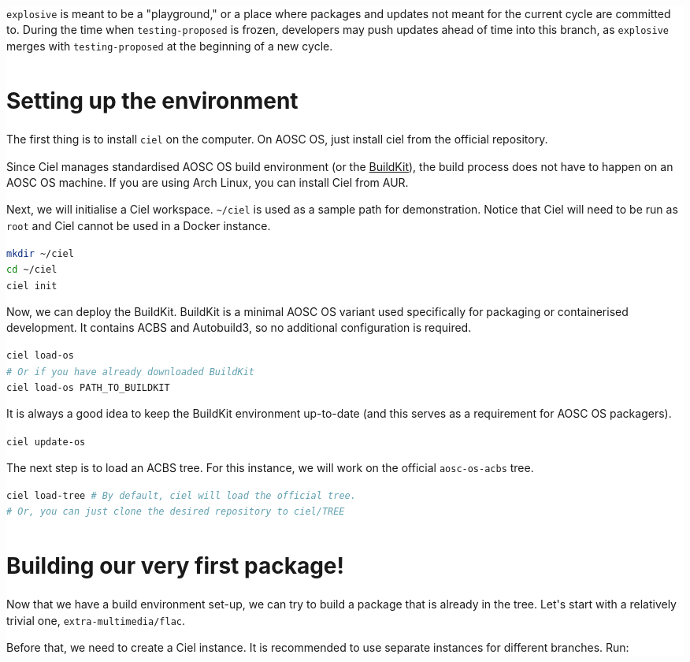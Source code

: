 `explosive` is meant to be a "playground," or a place where packages and updates not meant for the current cycle are committed to. During the time when `testing-proposed` is frozen, developers may push updates ahead of time into this branch, as `explosive` merges with `testing-proposed` at the beginning of a new cycle.

# Setting up the environment

The first thing is to install `ciel` on the computer. On AOSC OS, just install ciel from the official repository.

Since Ciel manages standardised AOSC OS build environment (or the [BuildKit](https://aosc.io/downloads/#buildkit)), the build process does not have to happen on an AOSC OS machine. If you are using Arch Linux, you can install Ciel from AUR.

Next, we will initialise a Ciel workspace. `~/ciel` is used as a sample path for demonstration. Notice that Ciel will need to be run as `root` and Ciel cannot be used in a Docker instance.

``` bash
mkdir ~/ciel
cd ~/ciel
ciel init
```

Now, we can deploy the BuildKit. BuildKit is a minimal AOSC OS variant used specifically for packaging or containerised development. It contains ACBS and Autobuild3, so no additional configuration is required.

``` bash
ciel load-os
# Or if you have already downloaded BuildKit
ciel load-os PATH_TO_BUILDKIT
```

It is always a good idea to keep the BuildKit environment up-to-date (and this serves as a requirement for AOSC OS packagers).

``` bash
ciel update-os
```

The next step is to load an ACBS tree. For this instance, we will work on the official `aosc-os-acbs` tree.

``` bash
ciel load-tree # By default, ciel will load the official tree.
# Or, you can just clone the desired repository to ciel/TREE
```

# Building our very first package\!

Now that we have a build environment set-up, we can try to build a package that is already in the tree. Let's start with a relatively trivial one, `extra-multimedia/flac`.

Before that, we need to create a Ciel instance. It is recommended to use separate instances for different branches. Run:
